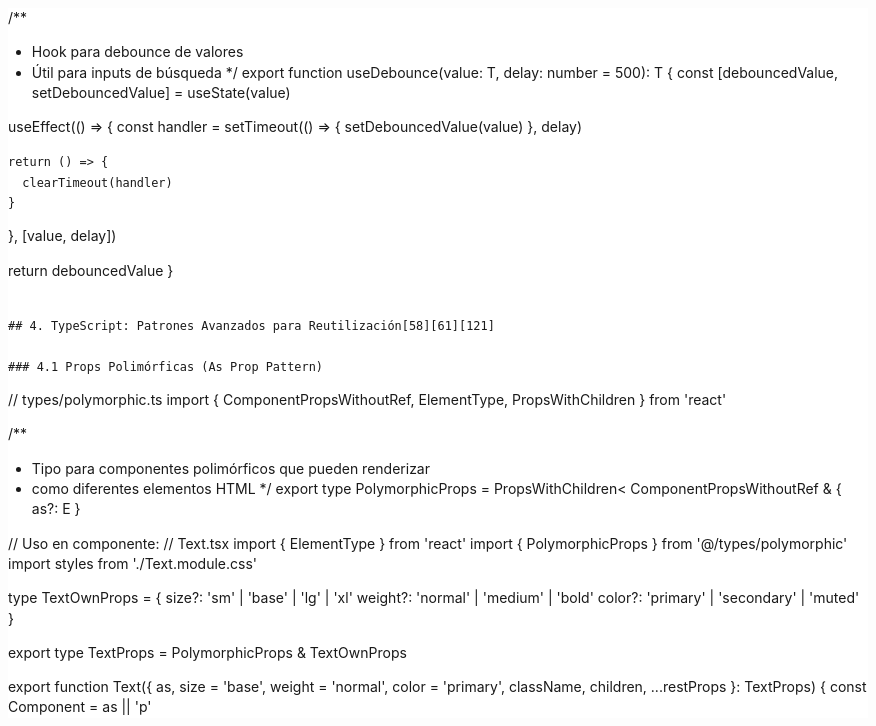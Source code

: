 /**
 * Hook para debounce de valores
 * Útil para inputs de búsqueda
 */
export function useDebounce<T>(value: T, delay: number = 500): T {
  const [debouncedValue, setDebouncedValue] = useState<T>(value)

  useEffect(() => {
    const handler = setTimeout(() => {
      setDebouncedValue(value)
    }, delay)

    return () => {
      clearTimeout(handler)
    }
  }, [value, delay])

  return debouncedValue
}
```

## 4. TypeScript: Patrones Avanzados para Reutilización[58][61][121]

### 4.1 Props Polimórficas (As Prop Pattern)

```
// types/polymorphic.ts
import { ComponentPropsWithoutRef, ElementType, PropsWithChildren } from 'react'

/**
 * Tipo para componentes polimórficos que pueden renderizar
 * como diferentes elementos HTML
 */
export type PolymorphicProps<E extends ElementType> = PropsWithChildren<
  ComponentPropsWithoutRef<E> & {
    as?: E
  }
>

// Uso en componente:
// Text.tsx
import { ElementType } from 'react'
import { PolymorphicProps } from '@/types/polymorphic'
import styles from './Text.module.css'

type TextOwnProps = {
  size?: 'sm' | 'base' | 'lg' | 'xl'
  weight?: 'normal' | 'medium' | 'bold'
  color?: 'primary' | 'secondary' | 'muted'
}

export type TextProps<E extends ElementType = 'p'> = PolymorphicProps<E> & TextOwnProps

export function Text<E extends ElementType = 'p'>({
  as,
  size = 'base',
  weight = 'normal',
  color = 'primary',
  className,
  children,
  ...restProps
}: TextProps<E>) {
  const Component = as || 'p'
  